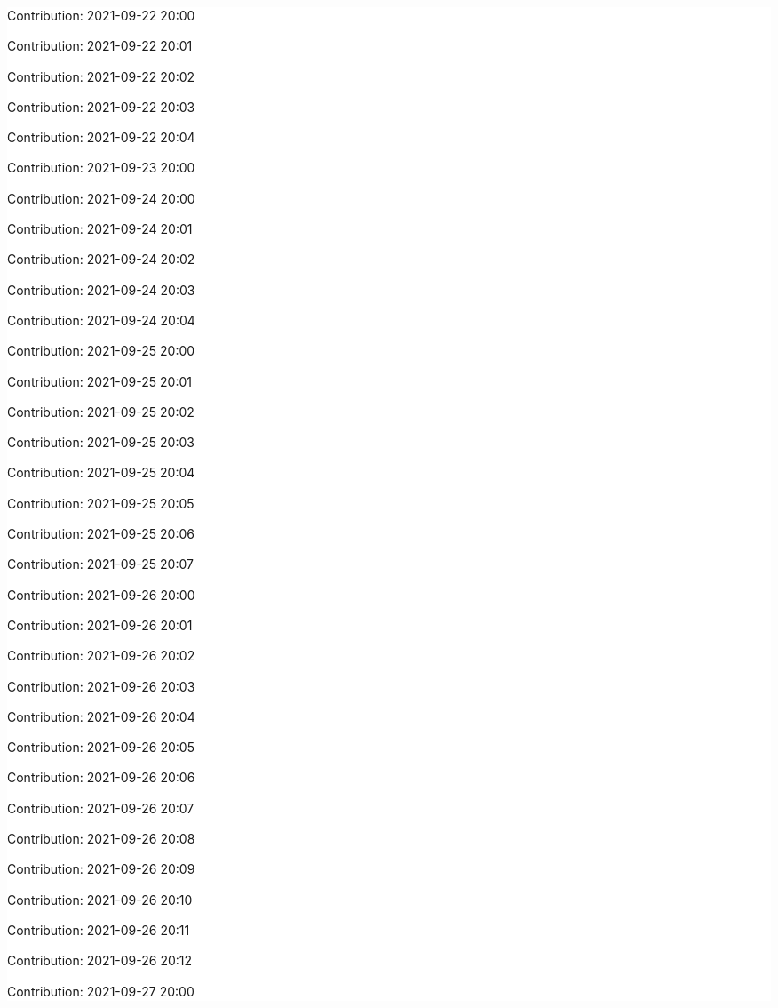 Contribution: 2021-09-22 20:00

Contribution: 2021-09-22 20:01

Contribution: 2021-09-22 20:02

Contribution: 2021-09-22 20:03

Contribution: 2021-09-22 20:04

Contribution: 2021-09-23 20:00

Contribution: 2021-09-24 20:00

Contribution: 2021-09-24 20:01

Contribution: 2021-09-24 20:02

Contribution: 2021-09-24 20:03

Contribution: 2021-09-24 20:04

Contribution: 2021-09-25 20:00

Contribution: 2021-09-25 20:01

Contribution: 2021-09-25 20:02

Contribution: 2021-09-25 20:03

Contribution: 2021-09-25 20:04

Contribution: 2021-09-25 20:05

Contribution: 2021-09-25 20:06

Contribution: 2021-09-25 20:07

Contribution: 2021-09-26 20:00

Contribution: 2021-09-26 20:01

Contribution: 2021-09-26 20:02

Contribution: 2021-09-26 20:03

Contribution: 2021-09-26 20:04

Contribution: 2021-09-26 20:05

Contribution: 2021-09-26 20:06

Contribution: 2021-09-26 20:07

Contribution: 2021-09-26 20:08

Contribution: 2021-09-26 20:09

Contribution: 2021-09-26 20:10

Contribution: 2021-09-26 20:11

Contribution: 2021-09-26 20:12

Contribution: 2021-09-27 20:00
